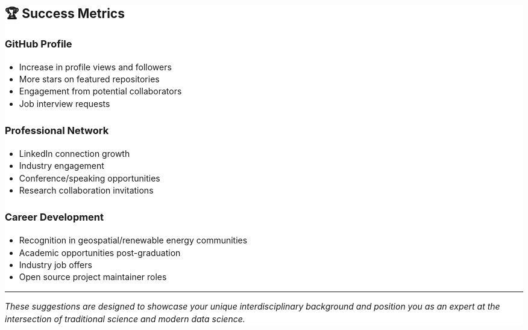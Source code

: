 ## 🏆 Success Metrics

### GitHub Profile
- Increase in profile views and followers
- More stars on featured repositories
- Engagement from potential collaborators
- Job interview requests

### Professional Network
- LinkedIn connection growth
- Industry engagement
- Conference/speaking opportunities
- Research collaboration invitations

### Career Development
- Recognition in geospatial/renewable energy communities
- Academic opportunities post-graduation
- Industry job offers
- Open source project maintainer roles

---

*These suggestions are designed to showcase your unique interdisciplinary background and position you as an expert at the intersection of traditional science and modern data science.*
